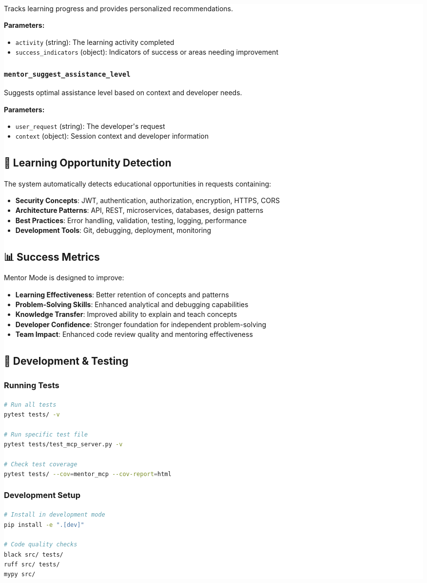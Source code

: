 Tracks learning progress and provides personalized recommendations.

**Parameters:**
- `activity` (string): The learning activity completed
- `success_indicators` (object): Indicators of success or areas needing improvement

### `mentor_suggest_assistance_level`

Suggests optimal assistance level based on context and developer needs.

**Parameters:**
- `user_request` (string): The developer's request
- `context` (object): Session context and developer information

## 🎯 Learning Opportunity Detection

The system automatically detects educational opportunities in requests containing:

- **Security Concepts**: JWT, authentication, authorization, encryption, HTTPS, CORS
- **Architecture Patterns**: API, REST, microservices, databases, design patterns
- **Best Practices**: Error handling, validation, testing, logging, performance
- **Development Tools**: Git, debugging, deployment, monitoring

## 📊 Success Metrics

Mentor Mode is designed to improve:

- **Learning Effectiveness**: Better retention of concepts and patterns
- **Problem-Solving Skills**: Enhanced analytical and debugging capabilities
- **Knowledge Transfer**: Improved ability to explain and teach concepts
- **Developer Confidence**: Stronger foundation for independent problem-solving
- **Team Impact**: Enhanced code review quality and mentoring effectiveness

## 🧪 Development & Testing

### Running Tests
```bash
# Run all tests
pytest tests/ -v

# Run specific test file
pytest tests/test_mcp_server.py -v

# Check test coverage
pytest tests/ --cov=mentor_mcp --cov-report=html
```

### Development Setup
```bash
# Install in development mode
pip install -e ".[dev]"

# Code quality checks
black src/ tests/
ruff src/ tests/
mypy src/
```
